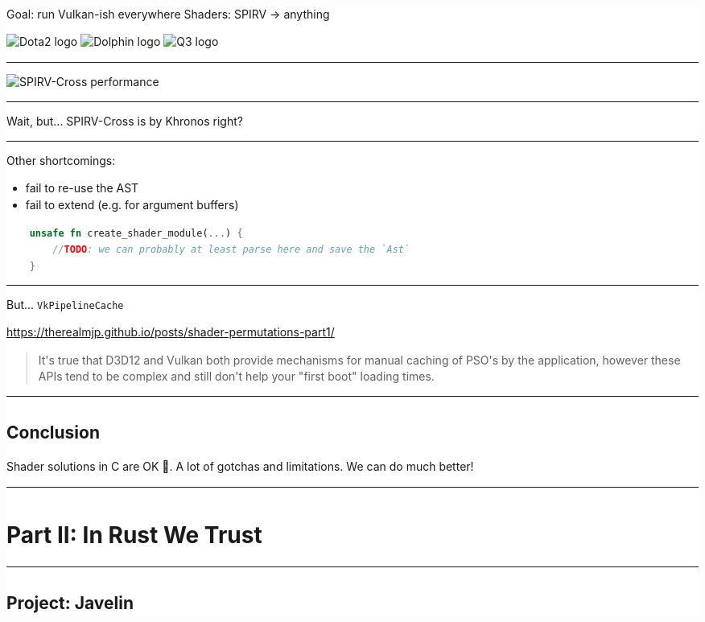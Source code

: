 Goal: run Vulkan-ish everywhere
Shaders: SPIRV -> anything

![Dota2 logo](ProcessingShaders/Dota2-logo.png) ![Dolphin logo](ProcessingShaders/Dolphin-logo.png) ![Q3 logo](ProcessingShaders/Q3-logo.png)

---

![SPIRV-Cross performance](ProcessingShaders/Dota-Cross.png)

---

Wait, but...
SPIRV-Cross is by Khronos
right?


---


Other shortcomings:
- fail to re-use the AST
- fail to extend (e.g. for argument buffers)

```rust
    unsafe fn create_shader_module(...) {
        //TODO: we can probably at least parse here and save the `Ast`
    }
```

---

But... `VkPipelineCache`

https://therealmjp.github.io/posts/shader-permutations-part1/

> It's true that D3D12 and Vulkan both provide mechanisms for manual caching of PSO's by the application, however these APIs tend to be complex and still don't help your "first boot" loading times.

---

## Conclusion

Shader solutions in C are OK 😬.
A lot of gotchas and limitations.
We can do much better!


---


# Part II: In Rust We Trust

---

## Project: Javelin
